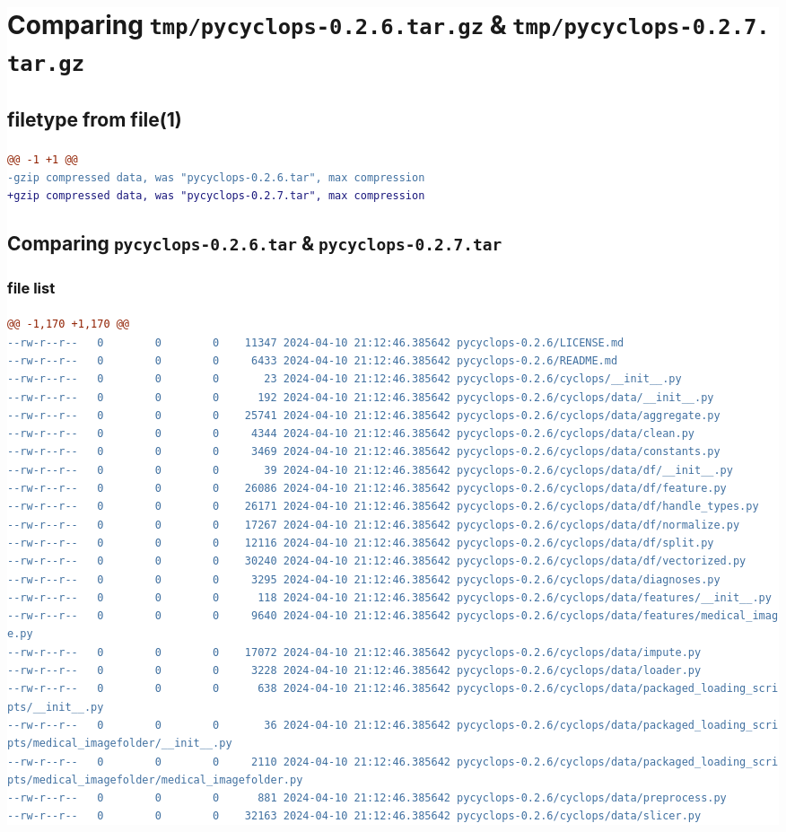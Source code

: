 # Comparing `tmp/pycyclops-0.2.6.tar.gz` & `tmp/pycyclops-0.2.7.tar.gz`

## filetype from file(1)

```diff
@@ -1 +1 @@
-gzip compressed data, was "pycyclops-0.2.6.tar", max compression
+gzip compressed data, was "pycyclops-0.2.7.tar", max compression
```

## Comparing `pycyclops-0.2.6.tar` & `pycyclops-0.2.7.tar`

### file list

```diff
@@ -1,170 +1,170 @@
--rw-r--r--   0        0        0    11347 2024-04-10 21:12:46.385642 pycyclops-0.2.6/LICENSE.md
--rw-r--r--   0        0        0     6433 2024-04-10 21:12:46.385642 pycyclops-0.2.6/README.md
--rw-r--r--   0        0        0       23 2024-04-10 21:12:46.385642 pycyclops-0.2.6/cyclops/__init__.py
--rw-r--r--   0        0        0      192 2024-04-10 21:12:46.385642 pycyclops-0.2.6/cyclops/data/__init__.py
--rw-r--r--   0        0        0    25741 2024-04-10 21:12:46.385642 pycyclops-0.2.6/cyclops/data/aggregate.py
--rw-r--r--   0        0        0     4344 2024-04-10 21:12:46.385642 pycyclops-0.2.6/cyclops/data/clean.py
--rw-r--r--   0        0        0     3469 2024-04-10 21:12:46.385642 pycyclops-0.2.6/cyclops/data/constants.py
--rw-r--r--   0        0        0       39 2024-04-10 21:12:46.385642 pycyclops-0.2.6/cyclops/data/df/__init__.py
--rw-r--r--   0        0        0    26086 2024-04-10 21:12:46.385642 pycyclops-0.2.6/cyclops/data/df/feature.py
--rw-r--r--   0        0        0    26171 2024-04-10 21:12:46.385642 pycyclops-0.2.6/cyclops/data/df/handle_types.py
--rw-r--r--   0        0        0    17267 2024-04-10 21:12:46.385642 pycyclops-0.2.6/cyclops/data/df/normalize.py
--rw-r--r--   0        0        0    12116 2024-04-10 21:12:46.385642 pycyclops-0.2.6/cyclops/data/df/split.py
--rw-r--r--   0        0        0    30240 2024-04-10 21:12:46.385642 pycyclops-0.2.6/cyclops/data/df/vectorized.py
--rw-r--r--   0        0        0     3295 2024-04-10 21:12:46.385642 pycyclops-0.2.6/cyclops/data/diagnoses.py
--rw-r--r--   0        0        0      118 2024-04-10 21:12:46.385642 pycyclops-0.2.6/cyclops/data/features/__init__.py
--rw-r--r--   0        0        0     9640 2024-04-10 21:12:46.385642 pycyclops-0.2.6/cyclops/data/features/medical_image.py
--rw-r--r--   0        0        0    17072 2024-04-10 21:12:46.385642 pycyclops-0.2.6/cyclops/data/impute.py
--rw-r--r--   0        0        0     3228 2024-04-10 21:12:46.385642 pycyclops-0.2.6/cyclops/data/loader.py
--rw-r--r--   0        0        0      638 2024-04-10 21:12:46.385642 pycyclops-0.2.6/cyclops/data/packaged_loading_scripts/__init__.py
--rw-r--r--   0        0        0       36 2024-04-10 21:12:46.385642 pycyclops-0.2.6/cyclops/data/packaged_loading_scripts/medical_imagefolder/__init__.py
--rw-r--r--   0        0        0     2110 2024-04-10 21:12:46.385642 pycyclops-0.2.6/cyclops/data/packaged_loading_scripts/medical_imagefolder/medical_imagefolder.py
--rw-r--r--   0        0        0      881 2024-04-10 21:12:46.385642 pycyclops-0.2.6/cyclops/data/preprocess.py
--rw-r--r--   0        0        0    32163 2024-04-10 21:12:46.385642 pycyclops-0.2.6/cyclops/data/slicer.py
```